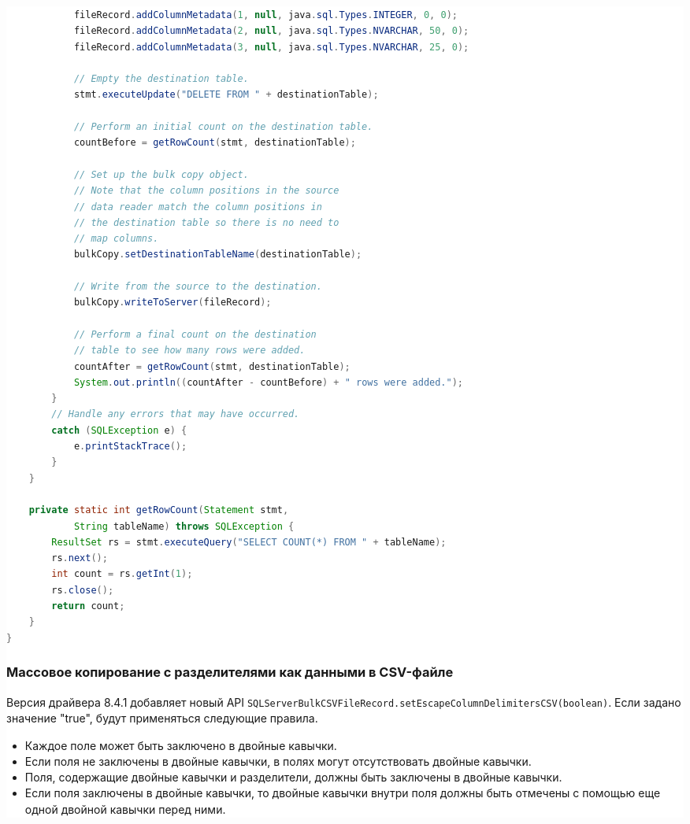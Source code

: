 ```java
            fileRecord.addColumnMetadata(1, null, java.sql.Types.INTEGER, 0, 0);
            fileRecord.addColumnMetadata(2, null, java.sql.Types.NVARCHAR, 50, 0);
            fileRecord.addColumnMetadata(3, null, java.sql.Types.NVARCHAR, 25, 0);

            // Empty the destination table.
            stmt.executeUpdate("DELETE FROM " + destinationTable);

            // Perform an initial count on the destination table.
            countBefore = getRowCount(stmt, destinationTable);

            // Set up the bulk copy object.
            // Note that the column positions in the source
            // data reader match the column positions in
            // the destination table so there is no need to
            // map columns.
            bulkCopy.setDestinationTableName(destinationTable);

            // Write from the source to the destination.
            bulkCopy.writeToServer(fileRecord);

            // Perform a final count on the destination
            // table to see how many rows were added.
            countAfter = getRowCount(stmt, destinationTable);
            System.out.println((countAfter - countBefore) + " rows were added.");
        }
        // Handle any errors that may have occurred.
        catch (SQLException e) {
            e.printStackTrace();
        }
    }

    private static int getRowCount(Statement stmt,
            String tableName) throws SQLException {
        ResultSet rs = stmt.executeQuery("SELECT COUNT(*) FROM " + tableName);
        rs.next();
        int count = rs.getInt(1);
        rs.close();
        return count;
    }
}
```  

### <a name="bulk-copy-with-delimiters-as-data-in-csv-file"></a>Массовое копирование с разделителями как данными в CSV-файле

Версия драйвера 8.4.1 добавляет новый API `SQLServerBulkCSVFileRecord.setEscapeColumnDelimitersCSV(boolean)`. Если задано значение "true", будут применяться следующие правила.

- Каждое поле может быть заключено в двойные кавычки.
- Если поля не заключены в двойные кавычки, в полях могут отсутствовать двойные кавычки.
- Поля, содержащие двойные кавычки и разделители, должны быть заключены в двойные кавычки.
- Если поля заключены в двойные кавычки, то двойные кавычки внутри поля должны быть отмечены с помощью еще одной двойной кавычки перед ними.
